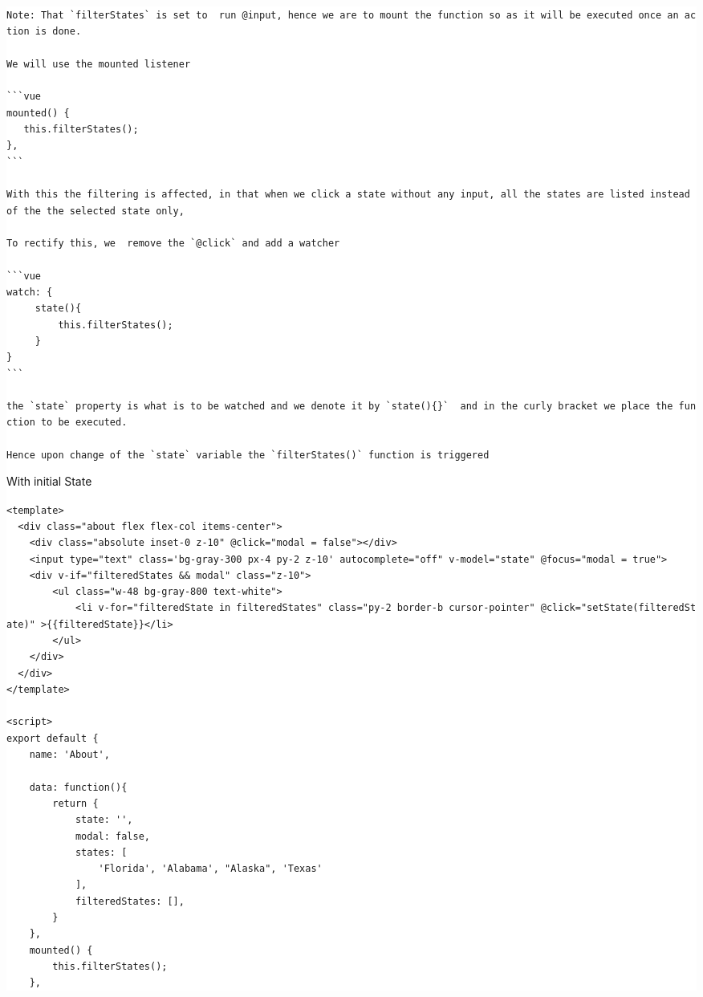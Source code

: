     Note: That `filterStates` is set to  run @input, hence we are to mount the function so as it will be executed once an action is done.

    We will use the mounted listener

    ```vue
    mounted() {
       this.filterStates();
    },
    ```

    With this the filtering is affected, in that when we click a state without any input, all the states are listed instead of the the selected state only,

    To rectify this, we  remove the `@click` and add a watcher

    ```vue
    watch: {
         state(){
             this.filterStates();
         }
    }
    ```

    the `state` property is what is to be watched and we denote it by `state(){}`  and in the curly bracket we place the function to be executed.

    Hence upon change of the `state` variable the `filterStates()` function is triggered

     

    



With initial State

```vue
<template>
  <div class="about flex flex-col items-center">
    <div class="absolute inset-0 z-10" @click="modal = false"></div>  
    <input type="text" class='bg-gray-300 px-4 py-2 z-10' autocomplete="off" v-model="state" @focus="modal = true">
    <div v-if="filteredStates && modal" class="z-10">
        <ul class="w-48 bg-gray-800 text-white">
            <li v-for="filteredState in filteredStates" class="py-2 border-b cursor-pointer" @click="setState(filteredState)" >{{filteredState}}</li>
        </ul>
    </div>
  </div>
</template>

<script>
export default {
    name: 'About',

    data: function(){
        return {
            state: '',
            modal: false,
            states: [
                'Florida', 'Alabama', "Alaska", 'Texas'
            ],
            filteredStates: [],
        }
    },
    mounted() {
        this.filterStates();
    },

```